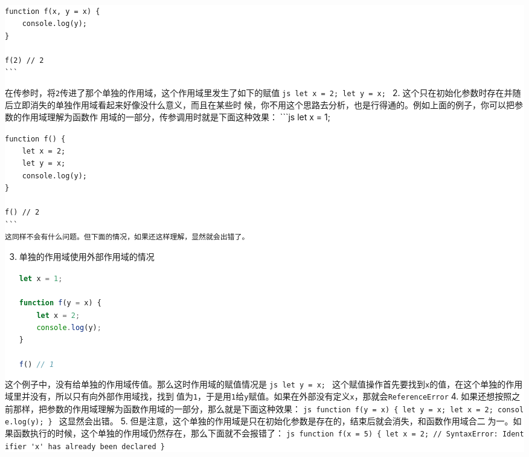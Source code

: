     function f(x, y = x) {
        console.log(y);
    }

    f(2) // 2
    ```
在传参时，将`2`传进了那个单独的作用域，这个作用域里发生了如下的赋值
    ```js
    let x = 2;
    let y = x;
    ```
2. 这个只在初始化参数时存在并随后立即消失的单独作用域看起来好像没什么意义，而且在某些时
候，你不用这个思路去分析，也是行得通的。例如上面的例子，你可以把参数的作用域理解为函数作
用域的一部分，传参调用时就是下面这种效果：
    ```js
    let x = 1;

    function f() {
        let x = 2;
        let y = x;
        console.log(y);
    }

    f() // 2
    ```
    这同样不会有什么问题。但下面的情况，如果还这样理解，显然就会出错了。
3. 单独的作用域使用外部作用域的情况
    ```js
    let x = 1;

    function f(y = x) {
        let x = 2;
        console.log(y);
    }

    f() // 1
    ```
这个例子中，没有给单独的作用域传值。那么这时作用域的赋值情况是
    ```js
    let y = x;
    ```
这个赋值操作首先要找到`x`的值，在这个单独的作用域里并没有，所以只有向外部作用域找，找到
值为`1`，于是用`1`给`y`赋值。如果在外部没有定义`x`，那就会`ReferenceError`
4. 如果还想按照之前那样，把参数的作用域理解为函数作用域的一部分，那么就是下面这种效果：
    ```js
    function f(y = x) {
        let y = x;
        let x = 2;
        console.log(y);
    }
    ```
    这显然会出错。
5. 但是注意，这个单独的作用域是只在初始化参数是存在的，结束后就会消失，和函数作用域合二
为一。如果函数执行的时候，这个单独的作用域仍然存在，那么下面就不会报错了：
    ```js
    function f(x = 5) {
        let x = 2; // SyntaxError: Identifier 'x' has already been declared
    }
    ```
